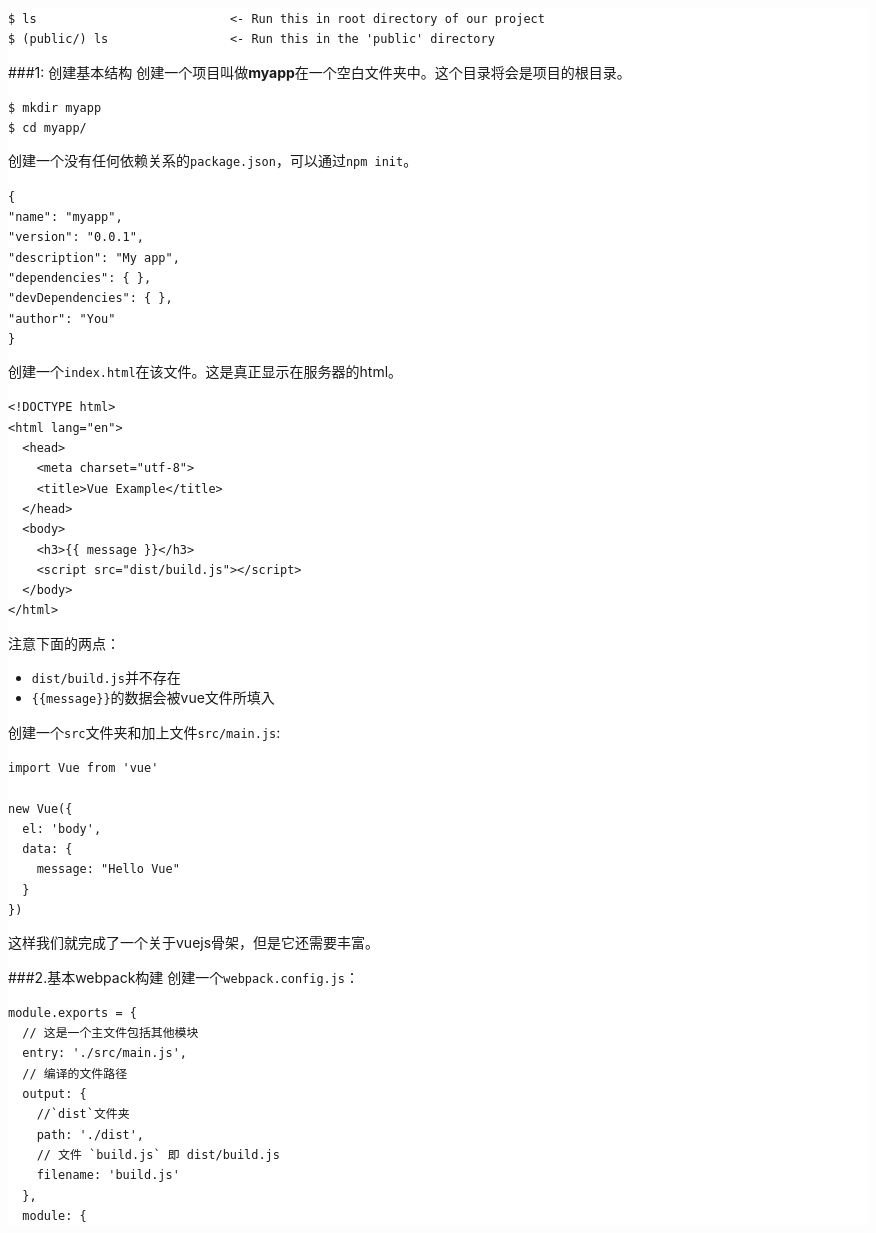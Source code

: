 ```
$ ls                           <- Run this in root directory of our project
$ (public/) ls                 <- Run this in the 'public' directory
```

###1: 创建基本结构
创建一个项目叫做**myapp**在一个空白文件夹中。这个目录将会是项目的根目录。

```
$ mkdir myapp
$ cd myapp/
```
创建一个没有任何依赖关系的`package.json`，可以通过`npm init`。
```
{
"name": "myapp",
"version": "0.0.1",
"description": "My app",
"dependencies": { },
"devDependencies": { },
"author": "You"
}
```
创建一个`index.html`在该文件。这是真正显示在服务器的html。
```
<!DOCTYPE html>
<html lang="en">
  <head>
    <meta charset="utf-8">
    <title>Vue Example</title>
  </head>
  <body>
  	<h3>{{ message }}</h3>
    <script src="dist/build.js"></script>
  </body>
</html>
```
注意下面的两点：
- `dist/build.js`并不存在
- `{{message}}`的数据会被vue文件所填入

创建一个`src`文件夹和加上文件`src/main.js`:
```
import Vue from 'vue'

new Vue({
  el: 'body',
  data: {
  	message: "Hello Vue"
  }
})
```
这样我们就完成了一个关于vuejs骨架，但是它还需要丰富。

###2.基本webpack构建
创建一个`webpack.config.js`：
```
module.exports = {
  // 这是一个主文件包括其他模块
  entry: './src/main.js',
  // 编译的文件路径
  output: {
  	//`dist`文件夹
    path: './dist',
    // 文件 `build.js` 即 dist/build.js
    filename: 'build.js'
  },
  module: {
```
